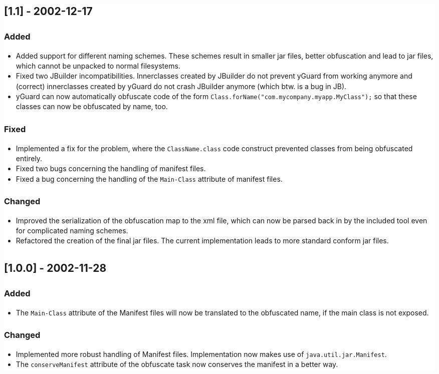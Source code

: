 ## [1.1] - 2002-12-17
### Added
- Added support for different naming schemes. These schemes result in smaller jar files, better obfuscation and lead to jar files, which cannot be unpacked to normal filesystems.
- Fixed two JBuilder incompatibilities. Innerclasses created by JBuilder do not prevent yGuard from working anymore and (correct) innerclasses created by yGuard do not crash JBuilder anymore (which btw. is a bug in JB).
- yGuard can now automatically obfuscate code of the form `Class.forName("com.mycompany.myapp.MyClass");` so that these classes can now be obfuscated by name, too.

### Fixed
- Implemented a fix for the problem, where the `ClassName.class` code construct prevented classes from being obfuscated entirely.
- Fixed two bugs concerning the handling of manifest files.
- Fixed a bug concerning the handling of the `Main-Class` attribute of manifest files.

### Changed
- Improved the serialization of the obfuscation map to the xml file, which can now be parsed back in by the included tool even for complicated naming schemes.
- Refactored the creation of the final jar files. The current implementation leads to more standard conform jar files.

## [1.0.0] - 2002-11-28
### Added
- The `Main-Class` attribute of the Manifest files will now be translated to the obfuscated name, if the main class is not exposed.

### Changed
- Implemented more robust handling of Manifest files. Implementation now makes use of `java.util.jar.Manifest`.
- The `conserveManifest` attribute of the obfuscate task now conserves the manifest in a better way.

[Unreleased]: https://github.com/yworks/yguard/compare/2.9.2...HEAD
[2.9.2]: https://github.com/yworks/yguard/compare/2.9.1...2.9.2
[2.9.1]: https://github.com/yworks/yguard/compare/2.9.0...2.9.1
[2.9.0]: https://github.com/yworks/yguard/compare/2.8.0...2.9.0
[2.8.0]: https://github.com/yWorks/yguard/tree/2.8.0
